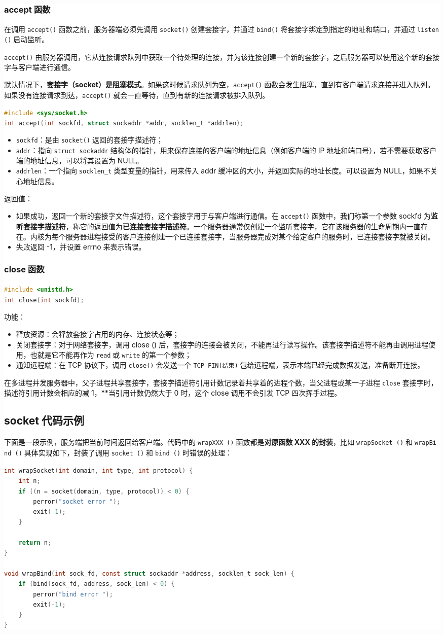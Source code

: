 ### accept 函数

在调用 `accept()` 函数之前，服务器端必须先调用 `socket()` 创建套接字，并通过 `bind()` 将套接字绑定到指定的地址和端口，并通过 `listen()` 启动监听。

`accept()` 由服务器调用，它从连接请求队列中获取一个待处理的连接，并为该连接创建一个新的套接字，之后服务器可以使用这个新的套接字与客户端进行通信。

默认情况下，**套接字（socket）是阻塞模式**。如果这时候请求队列为空，`accept()` 函数会发生阻塞，直到有客户端请求连接并进入队列。如果没有连接请求到达，`accept()` 就会一直等待，直到有新的连接请求被排入队列。

```c
#include <sys/socket.h>
int accept(int sockfd, struct sockaddr *addr, socklen_t *addrlen);
```

- `sockfd`：是由 `socket()` 返回的套接字描述符；
- `addr`：指向 `struct sockaddr` 结构体的指针，用来保存连接的客户端的地址信息（例如客户端的 IP 地址和端口号），若不需要获取客户端的地址信息，可以将其设置为 NULL。
- `addrlen`：一个指向 `socklen_t` 类型变量的指针，用来传入 addr 缓冲区的大小，并返回实际的地址长度。可以设置为 NULL，如果不关心地址信息。

返回值：
- 如果成功，返回一个新的套接字文件描述符，这个套接字用于与客户端进行通信。在 `accept()` 函数中，我们称第一个参数 sockfd 为**监听套接字描述符**，称它的返回值为**已连接套接字描述符**。一个服务器通常仅创建一个监听套接字，它在该服务器的生命周期内一直存在。内核为每个服务器进程接受的客户连接创建一个已连接套接字，当服务器完成对某个给定客户的服务时，已连接套接字就被关闭。
- 失败返回 -1，并设置 errno 来表示错误。

### close 函数

```c
#include <unistd.h>
int close(int sockfd); 
```

功能：
- 释放资源：会释放套接字占用的内存、连接状态等；
- 关闭套接字：对于网络套接字，调用 close () 后，套接字的连接会被关闭，不能再进行读写操作。该套接字描述符不能再由调用进程使用，也就是它不能再作为 `read` 或 `write` 的第一个参数；
- 通知远程端：在 TCP 协议下，调用 `close()` 会发送一个 `TCP FIN(结束)` 包给远程端，表示本端已经完成数据发送，准备断开连接。

在多进程并发服务器中，父子进程共享套接字，套接字描述符引用计数记录着共享着的进程个数，当父进程或某一子进程 `close` 套接字时，描述符引用计数会相应的减 1，**当引用计数仍然大于 0 时，这个 close 调用不会引发 TCP 四次挥手过程。

## socket 代码示例

下面是一段示例，服务端把当前时间返回给客户端。代码中的 `wrapXXX ()` 函数都是**对原函数 XXX 的封装**，比如 `wrapSocket ()` 和 `wrapBind ()` 具体实现如下，封装了调用 `socket ()` 和 `bind ()` 时错误的处理：
```c
int wrapSocket(int domain, int type, int protocol) {  
    int n;  
    if ((n = socket(domain, type, protocol)) < 0) {  
        perror("socket error ");  
        exit(-1);  
    }  
  
    return n;  
}

void wrapBind(int sock_fd, const struct sockaddr *address, socklen_t sock_len) {  
    if (bind(sock_fd, address, sock_len) < 0) {  
        perror("bind error ");  
        exit(-1);  
    }  
}
```
